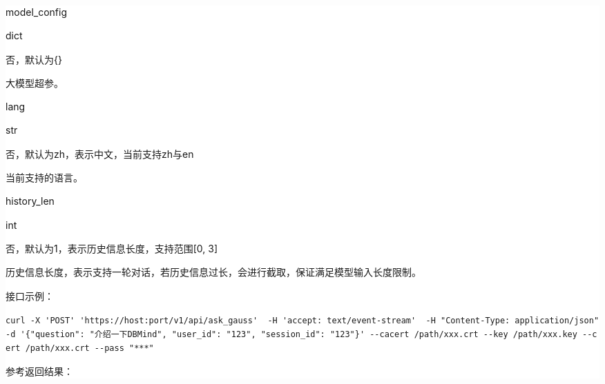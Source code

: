 <tr id="row9235143219232"><td class="cellrowborder" valign="top" width="25%" headers="mcps1.2.5.1.1 "><p id="p128546213177"><a name="p128546213177"></a><a name="p128546213177"></a>model_config</p>
</td>
<td class="cellrowborder" valign="top" width="25%" headers="mcps1.2.5.1.2 "><p id="p1495634721610"><a name="p1495634721610"></a><a name="p1495634721610"></a>dict</p>
</td>
<td class="cellrowborder" valign="top" width="25%" headers="mcps1.2.5.1.3 "><p id="p126548165223"><a name="p126548165223"></a><a name="p126548165223"></a>否，默认为{}</p>
</td>
<td class="cellrowborder" valign="top" width="25%" headers="mcps1.2.5.1.4 "><p id="p799413014233"><a name="p799413014233"></a><a name="p799413014233"></a>大模型超参。</p>
</td>
</tr>
<tr id="row1923618327238"><td class="cellrowborder" valign="top" width="25%" headers="mcps1.2.5.1.1 "><p id="p1854102121718"><a name="p1854102121718"></a><a name="p1854102121718"></a>lang</p>
</td>
<td class="cellrowborder" valign="top" width="25%" headers="mcps1.2.5.1.2 "><p id="p189561647171613"><a name="p189561647171613"></a><a name="p189561647171613"></a>str</p>
</td>
<td class="cellrowborder" valign="top" width="25%" headers="mcps1.2.5.1.3 "><p id="p2654191618221"><a name="p2654191618221"></a><a name="p2654191618221"></a>否，默认为zh，表示中文，当前支持zh与en</p>
</td>
<td class="cellrowborder" valign="top" width="25%" headers="mcps1.2.5.1.4 "><p id="p79944013231"><a name="p79944013231"></a><a name="p79944013231"></a>当前支持的语言。</p>
</td>
</tr>
<tr id="row16236103262320"><td class="cellrowborder" valign="top" width="25%" headers="mcps1.2.5.1.1 "><p id="p208542221717"><a name="p208542221717"></a><a name="p208542221717"></a>history_len</p>
</td>
<td class="cellrowborder" valign="top" width="25%" headers="mcps1.2.5.1.2 "><p id="p1095614478163"><a name="p1095614478163"></a><a name="p1095614478163"></a>int</p>
</td>
<td class="cellrowborder" valign="top" width="25%" headers="mcps1.2.5.1.3 "><p id="p18895192521120"><a name="p18895192521120"></a><a name="p18895192521120"></a>否，默认为1，表示历史信息长度，支持范围[0, 3]</p>
</td>
<td class="cellrowborder" valign="top" width="25%" headers="mcps1.2.5.1.4 "><p id="p099411002319"><a name="p099411002319"></a><a name="p099411002319"></a>历史信息长度，表示支持一轮对话，若历史信息过长，会进行截取，保证满足模型输入长度限制。</p>
</td>
</tr>
</tbody>
</table>

接口示例：

```
curl -X 'POST' 'https://host:port/v1/api/ask_gauss'  -H 'accept: text/event-stream'  -H "Content-Type: application/json" -d '{"question": "介绍一下DBMind", "user_id": "123", "session_id": "123"}' --cacert /path/xxx.crt --key /path/xxx.key --cert /path/xxx.crt --pass "***"
```

参考返回结果：
